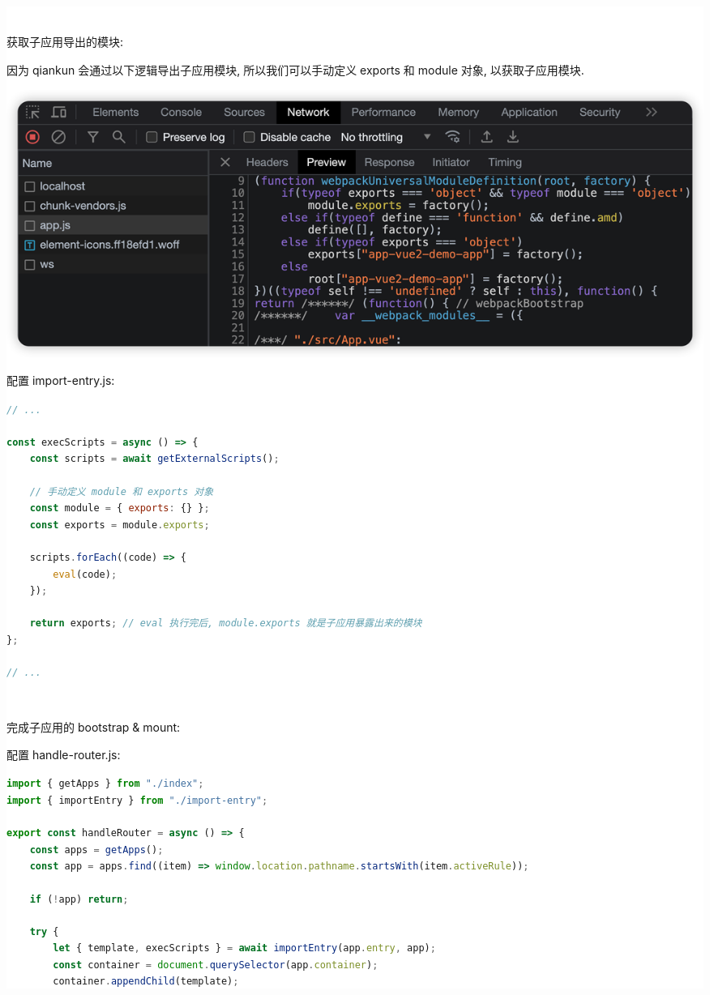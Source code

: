 <br>

获取子应用导出的模块:

因为 qiankun 会通过以下逻辑导出子应用模块, 所以我们可以手动定义 exports 和 module 对象, 以获取子应用模块.

![image-20230615210351544](./picture/image-20230615210351544.png)

配置 import-entry.js:

```js
// ...

const execScripts = async () => {
    const scripts = await getExternalScripts();

    // 手动定义 module 和 exports 对象
    const module = { exports: {} };
    const exports = module.exports;

    scripts.forEach((code) => {
        eval(code);
    });

    return exports; // eval 执行完后, module.exports 就是子应用暴露出来的模块
};

// ...
```

<br>

完成子应用的 bootstrap & mount:

配置 handle-router.js:

```js
import { getApps } from "./index";
import { importEntry } from "./import-entry";

export const handleRouter = async () => {
    const apps = getApps();
    const app = apps.find((item) => window.location.pathname.startsWith(item.activeRule));

    if (!app) return;

    try {
        let { template, execScripts } = await importEntry(app.entry, app);
        const container = document.querySelector(app.container);
        container.appendChild(template);

```